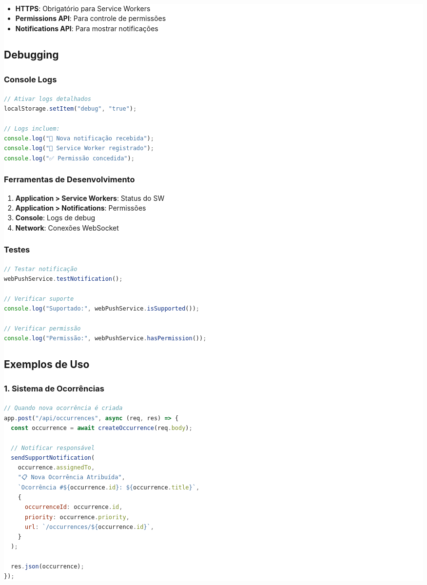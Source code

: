 - **HTTPS**: Obrigatório para Service Workers
- **Permissions API**: Para controle de permissões
- **Notifications API**: Para mostrar notificações

## Debugging

### Console Logs

```javascript
// Ativar logs detalhados
localStorage.setItem("debug", "true");

// Logs incluem:
console.log("🔔 Nova notificação recebida");
console.log("📱 Service Worker registrado");
console.log("✅ Permissão concedida");
```

### Ferramentas de Desenvolvimento

1. **Application > Service Workers**: Status do SW
2. **Application > Notifications**: Permissões
3. **Console**: Logs de debug
4. **Network**: Conexões WebSocket

### Testes

```javascript
// Testar notificação
webPushService.testNotification();

// Verificar suporte
console.log("Suportado:", webPushService.isSupported());

// Verificar permissão
console.log("Permissão:", webPushService.hasPermission());
```

## Exemplos de Uso

### 1. Sistema de Ocorrências

```javascript
// Quando nova ocorrência é criada
app.post("/api/occurrences", async (req, res) => {
  const occurrence = await createOccurrence(req.body);

  // Notificar responsável
  sendSupportNotification(
    occurrence.assignedTo,
    "📋 Nova Ocorrência Atribuída",
    `Ocorrência #${occurrence.id}: ${occurrence.title}`,
    {
      occurrenceId: occurrence.id,
      priority: occurrence.priority,
      url: `/occurrences/${occurrence.id}`,
    }
  );

  res.json(occurrence);
});
```
